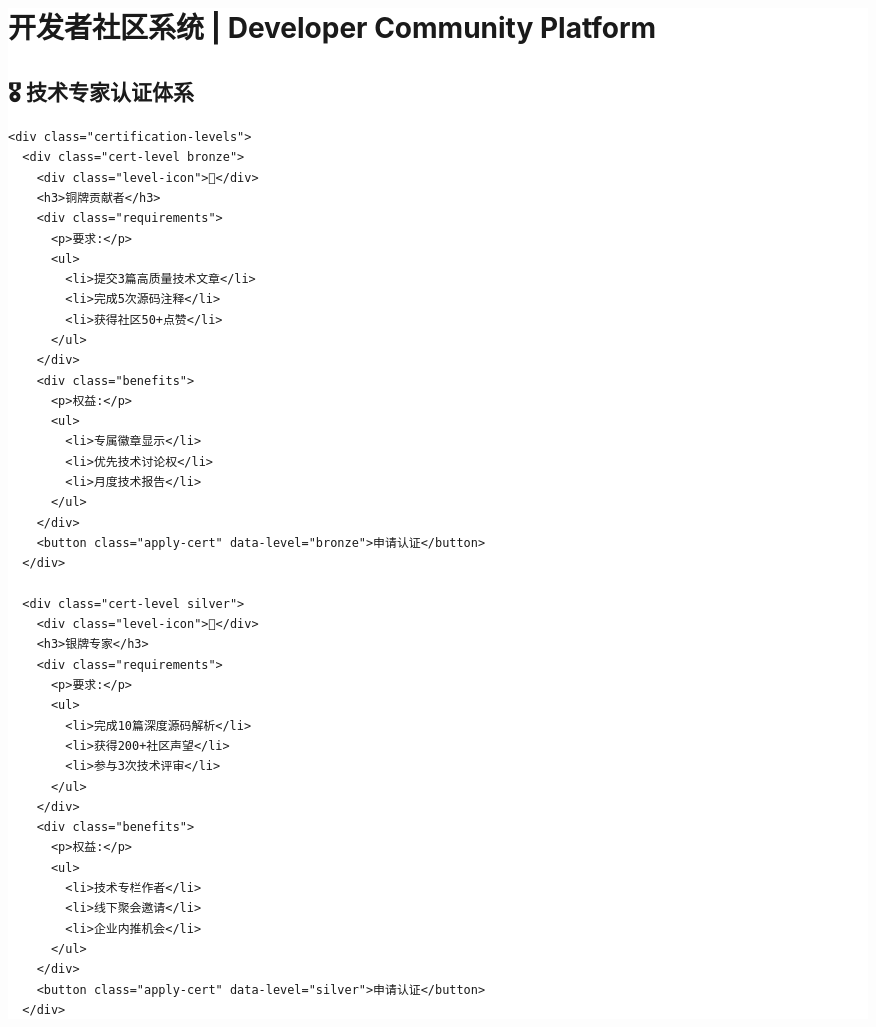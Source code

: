 # 开发者社区系统 | Developer Community Platform

<div class="community-platform">
  
  <div class="expert-certification">
    <h2>🎖️ 技术专家认证体系</h2>
    
    <div class="certification-levels">
      <div class="cert-level bronze">
        <div class="level-icon">🥉</div>
        <h3>铜牌贡献者</h3>
        <div class="requirements">
          <p>要求:</p>
          <ul>
            <li>提交3篇高质量技术文章</li>
            <li>完成5次源码注释</li>
            <li>获得社区50+点赞</li>
          </ul>
        </div>
        <div class="benefits">
          <p>权益:</p>
          <ul>
            <li>专属徽章显示</li>
            <li>优先技术讨论权</li>
            <li>月度技术报告</li>
          </ul>
        </div>
        <button class="apply-cert" data-level="bronze">申请认证</button>
      </div>
      
      <div class="cert-level silver">
        <div class="level-icon">🥈</div>
        <h3>银牌专家</h3>
        <div class="requirements">
          <p>要求:</p>
          <ul>
            <li>完成10篇深度源码解析</li>
            <li>获得200+社区声望</li>
            <li>参与3次技术评审</li>
          </ul>
        </div>
        <div class="benefits">
          <p>权益:</p>
          <ul>
            <li>技术专栏作者</li>
            <li>线下聚会邀请</li>
            <li>企业内推机会</li>
          </ul>
        </div>
        <button class="apply-cert" data-level="silver">申请认证</button>
      </div>
      